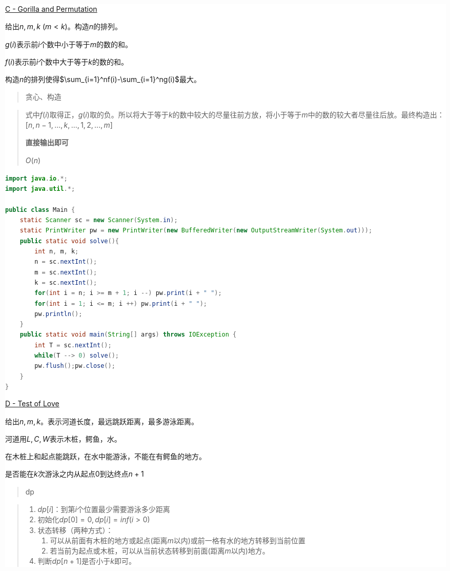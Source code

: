 [C - Gorilla and Permutation](https://codeforces.com/contest/1992/problem/C)

给出$n, m,k \ (m<k)$。构造$n$的排列。

$g(i)$表示前$i$个数中小于等于$m$的数的和。

$f(i)$表示前$i$个数中大于等于$k$的数的和。

构造$n$的排列使得$\sum_{i=1}^nf(i)-\sum_{i=1}^ng(i)$最大。

> 贪心、构造

> 式中$f(i)$取得正，$g(i)$取的负。所以将大于等于$k$的数中较大的尽量往前方放，将小于等于$m$中的数的较大者尽量往后放。最终构造出：$[n,n-1,...,k,...,1,2,...,m]$
>
> **直接输出即可**
>
> $O(n)$

```java
import java.io.*;
import java.util.*;

public class Main {
    static Scanner sc = new Scanner(System.in);
    static PrintWriter pw = new PrintWriter(new BufferedWriter(new OutputStreamWriter(System.out)));
    public static void solve(){
        int n, m, k;
        n = sc.nextInt();
        m = sc.nextInt();
        k = sc.nextInt();
        for(int i = n; i >= m + 1; i --) pw.print(i + " ");
        for(int i = 1; i <= m; i ++) pw.print(i + " ");
        pw.println();
    }
    public static void main(String[] args) throws IOException {
        int T = sc.nextInt();
        while(T --> 0) solve();
        pw.flush();pw.close();
    }
}
```

[D - Test of Love](https://codeforces.com/contest/1992/problem/D)

给出$n,m,k$。表示河道长度，最远跳跃距离，最多游泳距离。

河道用$L, C, W$表示木桩，鳄鱼，水。

在木桩上和起点能跳跃，在水中能游泳，不能在有鳄鱼的地方。

是否能在$k$次游泳之内从起点$0$到达终点$n+1$

> dp

> 1. $dp[i]$：到第$i$个位置最少需要游泳多少距离
> 2. 初始化$dp[0]=0, dp[i] =inf(i>0)$
> 3. 状态转移（两种方式）：
>    1. 可以从前面有木桩的地方或起点(距离$m$以内)或前一格有水的地方转移到当前位置
>    2. 若当前为起点或木桩，可以从当前状态转移到前面(距离$m$以内)地方。
> 4. 判断$dp[n+1]$是否小于$k$即可。
